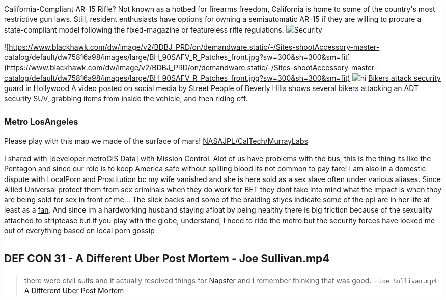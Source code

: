 California-Compliant AR-15 Rifle?
Not known as a hotbed for firearms freedom, California is home to some of the country's most restrictive gun laws. Still, resident enthusiasts have options for owning a semiautomatic AR-15 if they are willing to procure a state-compliant model following the fixed-magazine or featureless rifle regulations. 
![Security](https://cdn.prgloo.com/media/f218aec8b2d24fe68cca165f5a8ae3dc.jpg?width=968&height=1452)

![https://www.blackhawk.com/dw/image/v2/BDBJ_PRD/on/demandware.static/-/Sites-shootAccessory-master-catalog/default/dw75816a98/images/large/BH_90SAFV_R_Patches_front.jpg?sw=300&sh=300&sm=fit](https://www.blackhawk.com/dw/image/v2/BDBJ_PRD/on/demandware.static/-/Sites-shootAccessory-master-catalog/default/dw75816a98/images/large/BH_90SAFV_R_Patches_front.jpg?sw=300&sh=300&sm=fit)
![hi](https://pbs.twimg.com/media/GN5KzxZacAAGGzW?format=jpg&name=large)
[Bikers attack security guard in Hollywood](https://ktla.com/news/local-news/bikers-attack-security-guard-in-hollywood/) A video posted on social media by [Street People of Beverly Hills](https://www.instagram.com/streetpeopleoflosangeles/) shows several bikers attacking an ADT security SUV, grabbing items from inside the vehicle, and then riding off.

### Metro LosAngeles 
Please play with this map we made of the surface of mars! [NASAJPL/CalTech/MurrayLabs](https://murray-lab.caltech.edu/)

<object data="https://murray-lab.caltech.edu/CTX/V01/SceneView/MurrayLabCTXmosaic.html" width="100%" height=400px >
    </object>

I shared with [[developer.metroGIS Data\]](https://developer.metro.net/) with Mission Control. Alot of us have problems with the bus, this is the thing its like the [Pentagon](https://www.defense.gov/Pentagon-Tours/) and since our role is to keep America safe without spilling blood its not common to pay fare! I am also in a domestic dispute with LocalPorn and Prostitution bc my wife vanished and she is here sold as a sex slave often under various aliases. Since [Allied Universal](https://www.securityinfowatch.com/security-executives/protective-operations-guard-services/press-release/53099143/allied-universal-bmo-stadium-selects-allied-universal-as-preferred-event-services-provider) protect them from sex criminals when they do work for BET they dont take into mind what the impact is [when they are being sold for sex in front of me](https://www.youtube.com/watch?v=xqE9nz-h5Qo)... The slick backs and some of the braiding stlyes indicate some of the ppl are in her life at least as a [fan](https://www.youtube.com/watch?v=K_3neT-KRRg). And since im a hardworking husband staying afloat by being healthy there is big friction because of the sexuality attached to [striptease](https://youtu.be/l7YnIzIxgPQ?si=zowxHN4vh6Q4yeE_) but if you play with the globe, understand, I need to ride the metro but the security forces have locked me out of everything based on [local porn gossip](https://youtu.be/uOq9PHp7MTo?si=Cff-Phiw3PeTjNvb)


<iframe width="560" height="315" src="https://www.youtube.com/embed/UQfWY-vWy_s?si=G6T39KStP7-Q-fSN" title="YouTube video player" frameborder="0" allow="accelerometer; autoplay; clipboard-write; encrypted-media; gyroscope; picture-in-picture; web-share" referrerpolicy="strict-origin-when-cross-origin" allowfullscreen></iframe>

## DEF CON 31 - A Different Uber Post Mortem - Joe Sullivan.mp4
> there were civil suits and it actually
resolved things for [Napster](https://iplawpost.wordpress.com/2021/01/08/napster-and-why-the-music-stopped/) and I remember thinking
that was good. - `Joe Sullivan.mp4` [A Different Uber Post Mortem](https://media.defcon.org/DEF%20CON%2031/DEF%20CON%2031%20video%20and%20slides/DEF%20CON%2031%20-%20A%20Different%20Uber%20Post%20Mortem%20-%20Joe%20Sullivan.mp4)
